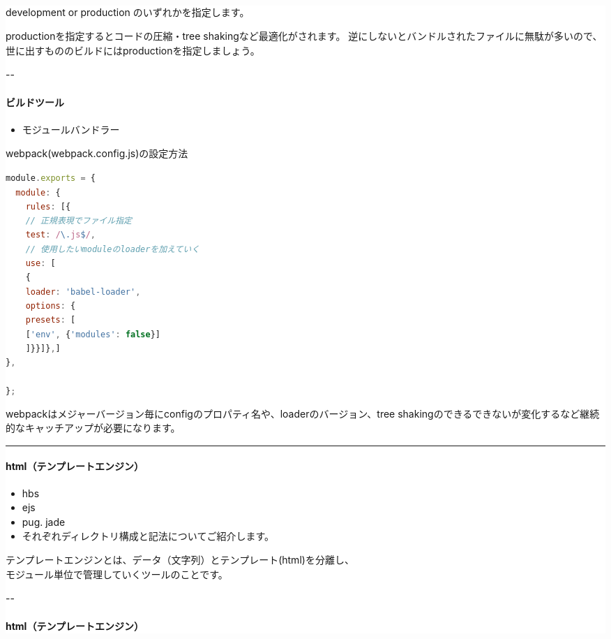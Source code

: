 <p>development or production のいずれかを指定します。</p>

<p>productionを指定するとコードの圧縮・tree shakingなど最適化がされます。
逆にしないとバンドルされたファイルに無駄が多いので、世に出すもののビルドにはproductionを指定しましょう。</p>

-- 

<div class="-mt-80 -mb48">
  <h4>ビルドツール</h4>
  <ul>
    <li>モジュールバンドラー</li>
  </ul>
</div>

webpack(webpack.config.js)の設定方法

```js
module.exports = {
  module: {
    rules: [{
    // 正規表現でファイル指定
    test: /\.js$/,
    // 使用したいmoduleのloaderを加えていく
    use: [
    {
    loader: 'babel-loader',
    options: {
    presets: [
    ['env', {'modules': false}]
    ]}}]},]
},

};
```

<p>webpackはメジャーバージョン毎にconfigのプロパティ名や、loaderのバージョン、tree shakingのできるできないが変化するなど継続的なキャッチアップが必要になります。</p>

--- 

<div class="-mt-80 -mb48">
  <h4>html（テンプレートエンジン）</h4>
  <ul>
    <li>hbs</li>
    <li>ejs</li>
    <li>pug. jade</li>
    <li>それぞれディレクトリ構成と記法についてご紹介します。</li>
  </ul>
</div>

<p>テンプレートエンジンとは、データ（文字列）とテンプレート(html)を分離し、<br>モジュール単位で管理していくツールのことです。</p>

-- 

<div class="-mt-80 -mb48">
  <h4>html（テンプレートエンジン）</h4>
</div>
